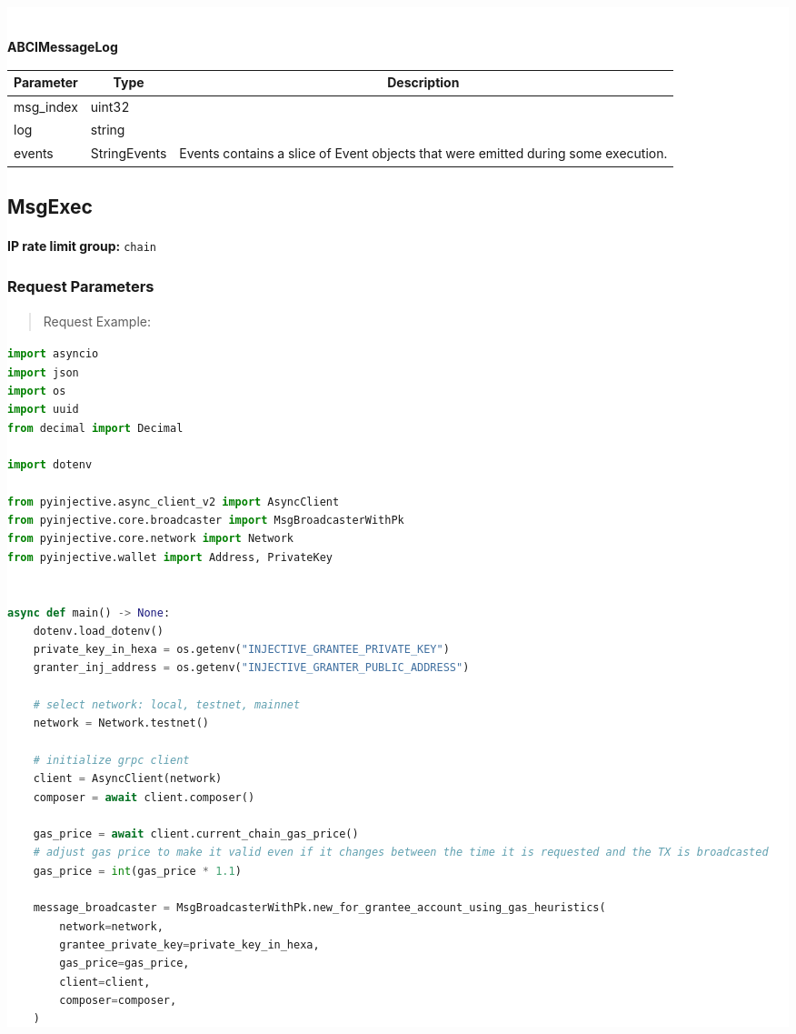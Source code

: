 
<br/>

**ABCIMessageLog**


<table class="JSON-TO-HTML-TABLE"><thead><tr><th class="parameter-th">Parameter</th><th class="type-th">Type</th><th class="description-th">Description</th></tr></thead><tbody ><tr ><td class="parameter-td td_text">msg_index</td><td class="type-td td_text">uint32</td><td class="description-td td_num"></td></tr>
<tr ><td class="parameter-td td_text">log</td><td class="type-td td_text">string</td><td class="description-td td_num"></td></tr>
<tr ><td class="parameter-td td_text">events</td><td class="type-td td_text">StringEvents</td><td class="description-td td_text">Events contains a slice of Event objects that were emitted during some execution.</td></tr></tbody></table>



## MsgExec

**IP rate limit group:** `chain`

### Request Parameters
> Request Example:



```py
import asyncio
import json
import os
import uuid
from decimal import Decimal

import dotenv

from pyinjective.async_client_v2 import AsyncClient
from pyinjective.core.broadcaster import MsgBroadcasterWithPk
from pyinjective.core.network import Network
from pyinjective.wallet import Address, PrivateKey


async def main() -> None:
    dotenv.load_dotenv()
    private_key_in_hexa = os.getenv("INJECTIVE_GRANTEE_PRIVATE_KEY")
    granter_inj_address = os.getenv("INJECTIVE_GRANTER_PUBLIC_ADDRESS")

    # select network: local, testnet, mainnet
    network = Network.testnet()

    # initialize grpc client
    client = AsyncClient(network)
    composer = await client.composer()

    gas_price = await client.current_chain_gas_price()
    # adjust gas price to make it valid even if it changes between the time it is requested and the TX is broadcasted
    gas_price = int(gas_price * 1.1)

    message_broadcaster = MsgBroadcasterWithPk.new_for_grantee_account_using_gas_heuristics(
        network=network,
        grantee_private_key=private_key_in_hexa,
        gas_price=gas_price,
        client=client,
        composer=composer,
    )

```